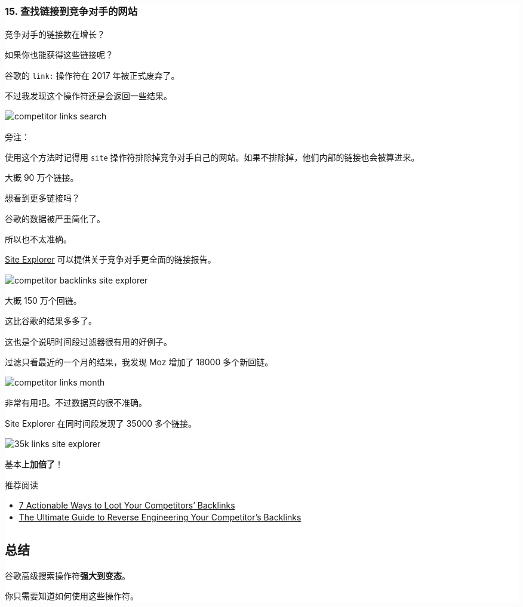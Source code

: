 ### 15. 查找链接到竞争对手的网站

竞争对手的链接数在增长？

如果你也能获得这些链接呢？

谷歌的 `link:` 操作符在 2017 年被正式废弃了。

不过我发现这个操作符还是会返回一些结果。

![competitor links search](https://ahrefs.com/blog/wp-content/uploads/2018/05/competitor-links-search.gif)

旁注：

使用这个方法时记得用 `site` 操作符排除掉竞争对手自己的网站。如果不排除掉，他们内部的链接也会被算进来。

大概 90 万个链接。

想看到更多链接吗？

谷歌的数据被严重简化了。

所以也不太准确。

[Site Explorer](https://ahrefs.com/site-explorer) 可以提供关于竞争对手更全面的链接报告。

![competitor backlinks site explorer](https://ahrefs.com/blog/wp-content/uploads/2018/05/competitor-backlinks-site-explorer.png)

大概 150 万个回链。

这比谷歌的结果多多了。

这也是个说明时间段过滤器很有用的好例子。

过滤只看最近的一个月的结果，我发现 Moz 增加了 18000 多个新回链。

![competitor links month](https://ahrefs.com/blog/wp-content/uploads/2018/05/competitor-links-month.gif)

非常有用吧。不过数据真的很不准确。

Site Explorer 在同时间段发现了 35000 多个链接。

![35k links site explorer](https://ahrefs.com/blog/wp-content/uploads/2018/05/35k-links-site-explorer.png)

基本上**加倍了**！

推荐阅读

*   [7 Actionable Ways to Loot Your Competitors’ Backlinks](https://ahrefs.com/blog/get-competitors-backlinks/)
*   [The Ultimate Guide to Reverse Engineering Your Competitor’s Backlinks](https://ahrefs.com/blog/the-ultimate-guide-to-reverse-engineering-your-competitors-backlinks/)

## 总结

谷歌高级搜索操作符**强大到变态**。

你只需要知道如何使用这些操作符。

